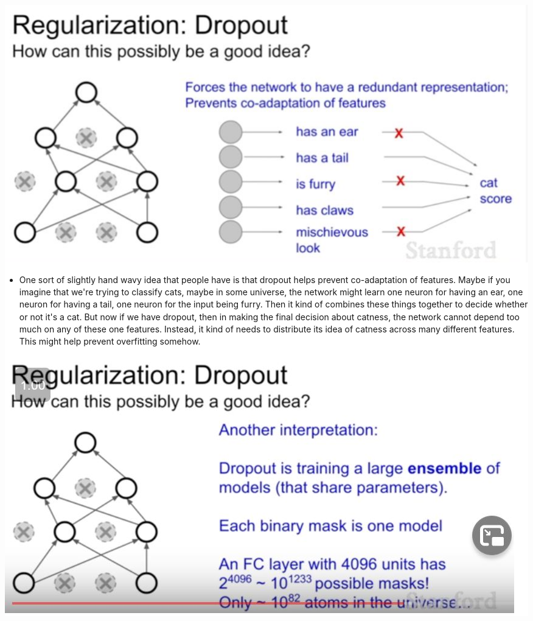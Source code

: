 !["Problem"](./images/lecture7/img41.JPG)

- One sort of slightly hand wavy idea that people have is that dropout helps prevent co-adaptation of features. Maybe if you imagine that we're trying to classify cats, maybe in some universe, the network might learn one neuron for having an ear, one neuron for having a tail, one neuron for the input being furry. Then it kind of combines these things together to decide whether or not it's a cat. But now if we have dropout, then in making the final decision about catness, the network cannot depend too much on any of these one features. Instead, it kind of needs to distribute its idea of catness across many different features. This might help prevent overfitting somehow.

!["Problem"](./images/lecture7/img42.JPG)
